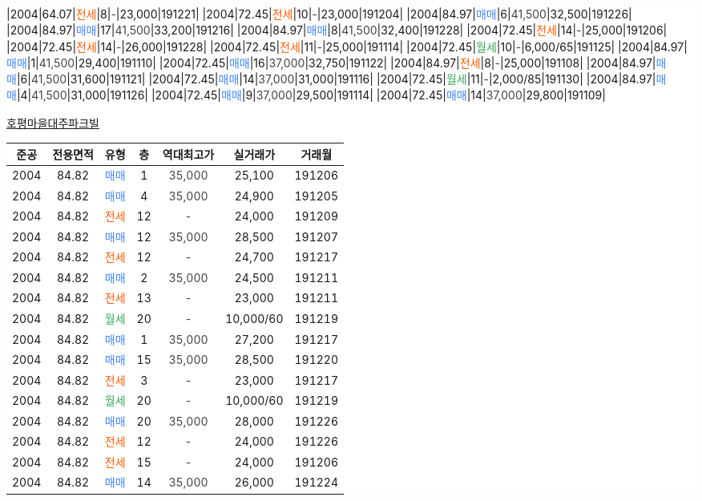 |2004|64.07|<span style="color:#ff5a00">전세</span>|8|<span style="color:#444444">-</span>|23,000|191221|
|2004|72.45|<span style="color:#ff5a00">전세</span>|10|<span style="color:#444444">-</span>|23,000|191204|
|2004|84.97|<span style="color:#4285f3">매매</span>|6|<span style="color:#444444">41,500</span>|32,500|191226|
|2004|84.97|<span style="color:#4285f3">매매</span>|17|<span style="color:#444444">41,500</span>|33,200|191216|
|2004|84.97|<span style="color:#4285f3">매매</span>|8|<span style="color:#444444">41,500</span>|32,400|191228|
|2004|72.45|<span style="color:#ff5a00">전세</span>|14|<span style="color:#444444">-</span>|25,000|191206|
|2004|72.45|<span style="color:#ff5a00">전세</span>|14|<span style="color:#444444">-</span>|26,000|191228|
|2004|72.45|<span style="color:#ff5a00">전세</span>|11|<span style="color:#444444">-</span>|25,000|191114|
|2004|72.45|<span style="color:#34a853">월세</span>|10|<span style="color:#444444">-</span>|6,000/65|191125|
|2004|84.97|<span style="color:#4285f3">매매</span>|1|<span style="color:#444444">41,500</span>|29,400|191110|
|2004|72.45|<span style="color:#4285f3">매매</span>|16|<span style="color:#444444">37,000</span>|32,750|191122|
|2004|84.97|<span style="color:#ff5a00">전세</span>|8|<span style="color:#444444">-</span>|25,000|191108|
|2004|84.97|<span style="color:#4285f3">매매</span>|6|<span style="color:#444444">41,500</span>|31,600|191121|
|2004|72.45|<span style="color:#4285f3">매매</span>|14|<span style="color:#444444">37,000</span>|31,000|191116|
|2004|72.45|<span style="color:#34a853">월세</span>|11|<span style="color:#444444">-</span>|2,000/85|191130|
|2004|84.97|<span style="color:#4285f3">매매</span>|4|<span style="color:#444444">41,500</span>|31,000|191126|
|2004|72.45|<span style="color:#4285f3">매매</span>|9|<span style="color:#444444">37,000</span>|29,500|191114|
|2004|72.45|<span style="color:#4285f3">매매</span>|14|<span style="color:#444444">37,000</span>|29,800|191109|

[호평마을대주파크빌](https://search.naver.com/search.naver?query=%EA%B2%BD%EA%B8%B0%EB%8F%84+%EB%82%A8%EC%96%91%EC%A3%BC%EC%8B%9C+%ED%98%B8%ED%8F%89%EB%8F%99+%ED%98%B8%ED%8F%89%EB%A7%88%EC%9D%84%EB%8C%80%EC%A3%BC%ED%8C%8C%ED%81%AC%EB%B9%8C)

|준공|전용면적|유형|층|역대최고가|실거래가|거래월|
|:---:|:---:|:---:|:---:|:---:|:---:|:---:|
|2004|84.82|<span style="color:#4285f3">매매</span>|1|<span style="color:#444444">35,000</span>|25,100|191206|
|2004|84.82|<span style="color:#4285f3">매매</span>|4|<span style="color:#444444">35,000</span>|24,900|191205|
|2004|84.82|<span style="color:#ff5a00">전세</span>|12|<span style="color:#444444">-</span>|24,000|191209|
|2004|84.82|<span style="color:#4285f3">매매</span>|12|<span style="color:#444444">35,000</span>|28,500|191207|
|2004|84.82|<span style="color:#ff5a00">전세</span>|12|<span style="color:#444444">-</span>|24,700|191217|
|2004|84.82|<span style="color:#4285f3">매매</span>|2|<span style="color:#444444">35,000</span>|24,500|191211|
|2004|84.82|<span style="color:#ff5a00">전세</span>|13|<span style="color:#444444">-</span>|23,000|191211|
|2004|84.82|<span style="color:#34a853">월세</span>|20|<span style="color:#444444">-</span>|10,000/60|191219|
|2004|84.82|<span style="color:#4285f3">매매</span>|1|<span style="color:#444444">35,000</span>|27,200|191217|
|2004|84.82|<span style="color:#4285f3">매매</span>|15|<span style="color:#444444">35,000</span>|28,500|191220|
|2004|84.82|<span style="color:#ff5a00">전세</span>|3|<span style="color:#444444">-</span>|23,000|191217|
|2004|84.82|<span style="color:#34a853">월세</span>|20|<span style="color:#444444">-</span>|10,000/60|191219|
|2004|84.82|<span style="color:#4285f3">매매</span>|20|<span style="color:#444444">35,000</span>|28,000|191226|
|2004|84.82|<span style="color:#ff5a00">전세</span>|12|<span style="color:#444444">-</span>|24,000|191226|
|2004|84.82|<span style="color:#ff5a00">전세</span>|15|<span style="color:#444444">-</span>|24,000|191206|
|2004|84.82|<span style="color:#4285f3">매매</span>|14|<span style="color:#444444">35,000</span>|26,000|191224|